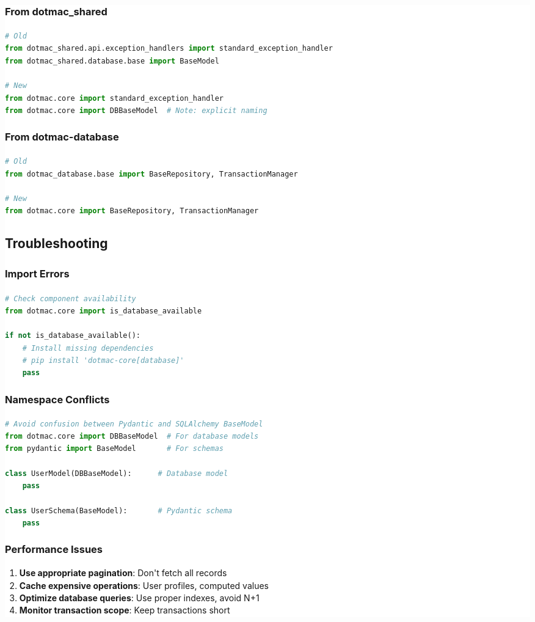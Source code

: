 ### From dotmac_shared

```python
# Old
from dotmac_shared.api.exception_handlers import standard_exception_handler
from dotmac_shared.database.base import BaseModel

# New
from dotmac.core import standard_exception_handler
from dotmac.core import DBBaseModel  # Note: explicit naming
```

### From dotmac-database

```python
# Old
from dotmac_database.base import BaseRepository, TransactionManager

# New  
from dotmac.core import BaseRepository, TransactionManager
```

## Troubleshooting

### Import Errors

```python
# Check component availability
from dotmac.core import is_database_available

if not is_database_available():
    # Install missing dependencies
    # pip install 'dotmac-core[database]'
    pass
```

### Namespace Conflicts

```python
# Avoid confusion between Pydantic and SQLAlchemy BaseModel
from dotmac.core import DBBaseModel  # For database models
from pydantic import BaseModel       # For schemas

class UserModel(DBBaseModel):      # Database model
    pass

class UserSchema(BaseModel):       # Pydantic schema
    pass
```

### Performance Issues

1. **Use appropriate pagination**: Don't fetch all records
2. **Cache expensive operations**: User profiles, computed values
3. **Optimize database queries**: Use proper indexes, avoid N+1
4. **Monitor transaction scope**: Keep transactions short
